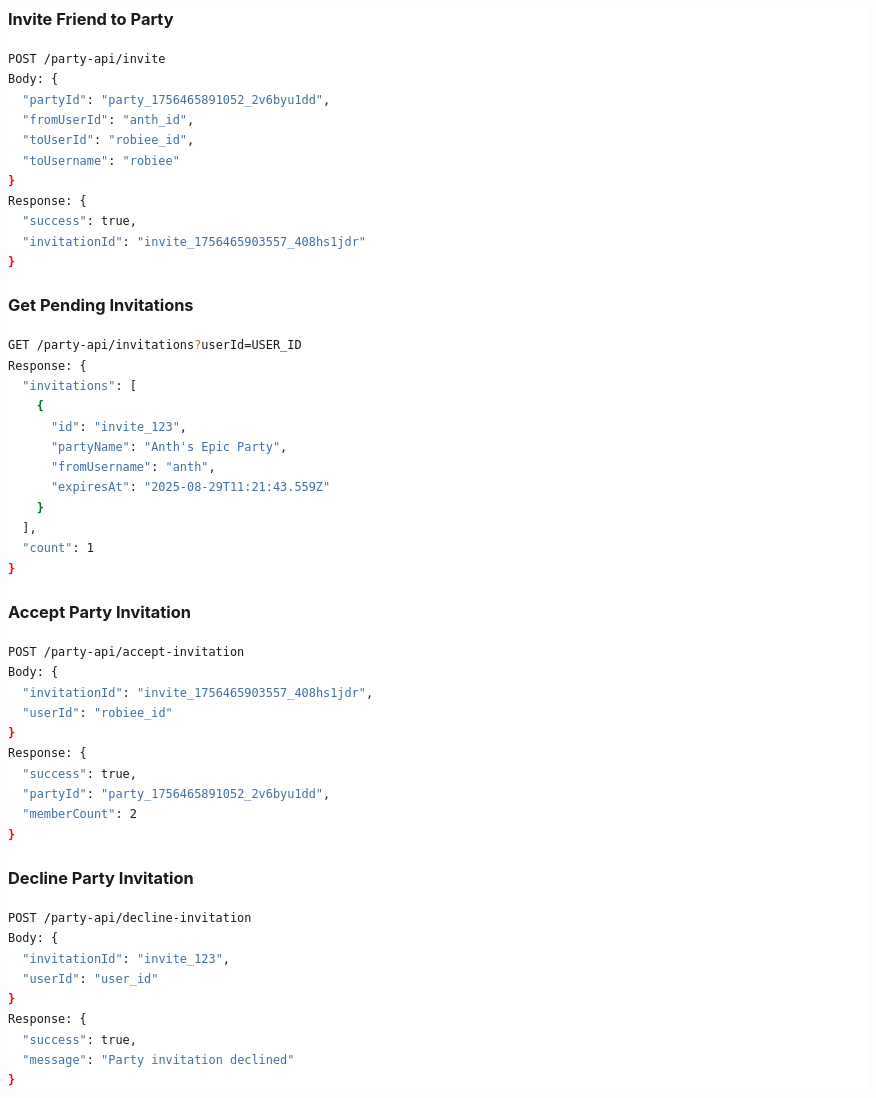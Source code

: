 
### **Invite Friend to Party**
```bash
POST /party-api/invite
Body: {
  "partyId": "party_1756465891052_2v6byu1dd",
  "fromUserId": "anth_id",
  "toUserId": "robiee_id", 
  "toUsername": "robiee"
}
Response: {
  "success": true,
  "invitationId": "invite_1756465903557_408hs1jdr"
}
```

### **Get Pending Invitations**
```bash
GET /party-api/invitations?userId=USER_ID
Response: {
  "invitations": [
    {
      "id": "invite_123",
      "partyName": "Anth's Epic Party", 
      "fromUsername": "anth",
      "expiresAt": "2025-08-29T11:21:43.559Z"
    }
  ],
  "count": 1
}
```

### **Accept Party Invitation**
```bash
POST /party-api/accept-invitation
Body: {
  "invitationId": "invite_1756465903557_408hs1jdr",
  "userId": "robiee_id"
}
Response: {
  "success": true,
  "partyId": "party_1756465891052_2v6byu1dd",
  "memberCount": 2
}
```

### **Decline Party Invitation**
```bash
POST /party-api/decline-invitation
Body: {
  "invitationId": "invite_123", 
  "userId": "user_id"
}
Response: {
  "success": true,
  "message": "Party invitation declined"
}
```
